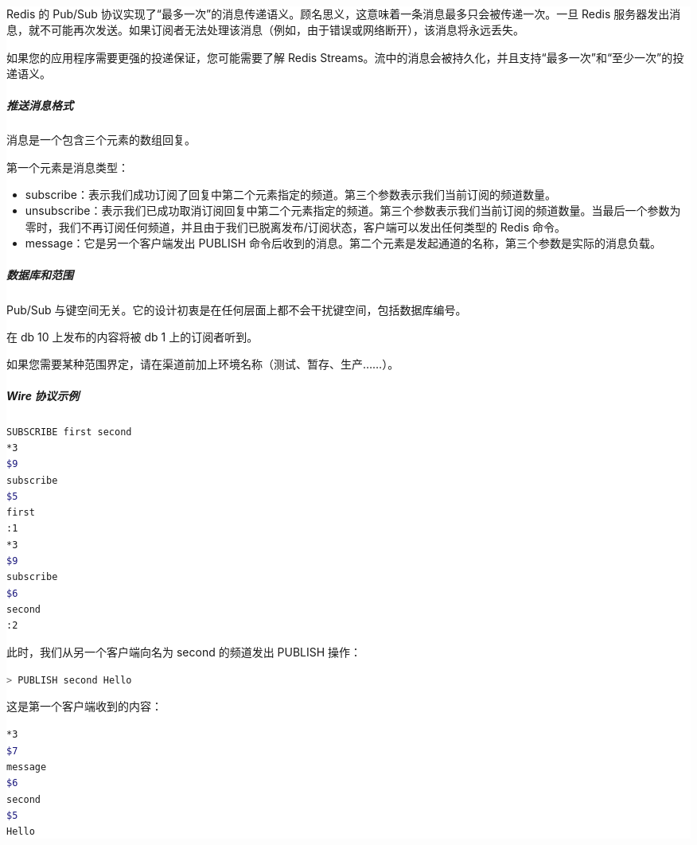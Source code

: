 Redis 的 Pub/Sub 协议实现了“最多一次”的消息传递语义。顾名思义，这意味着一条消息最多只会被传递一次。一旦 Redis 服务器发出消息，就不可能再次发送。如果订阅者无法处理该消息（例如，由于错误或网络断开），该消息将永远丢失。

如果您的应用程序需要更强的投递保证，您可能需要了解 Redis Streams。流中的消息会被持久化，并且支持“最多一次”和“至少一次”的投递语义。

##### 推送消息格式

消息是一个包含三个元素的数组回复。

第一个元素是消息类型：

- subscribe：表示我们成功订阅了回复中第二个元素指定的频道。第三个参数表示我们当前订阅的频道数量。
- unsubscribe：表示我们已成功取消订阅回复中第二个元素指定的频道。第三个参数表示我们当前订阅的频道数量。当最后一个参数为零时，我们不再订阅任何频道，并且由于我们已脱离发布/订阅状态，客户端可以发出任何类型的 Redis 命令。
- message：它是另一个客户端发出 PUBLISH 命令后收到的消息。第二个元素是发起通道的名称，第三个参数是实际的消息负载。

##### 数据库和范围

Pub/Sub 与键空间无关。它的设计初衷是在任何层面上都不会干扰键空间，包括数据库编号。

在 db 10 上发布的内容将被 db 1 上的订阅者听到。

如果您需要某种范围界定，请在渠道前加上环境名称（测试、暂存、生产……）。

##### Wire 协议示例

```bash
SUBSCRIBE first second
*3
$9
subscribe
$5
first
:1
*3
$9
subscribe
$6
second
:2
```

此时，我们从另一个客户端向名为 second 的频道发出 PUBLISH 操作：

```bash
> PUBLISH second Hello
```

这是第一个客户端收到的内容：

```bash
*3
$7
message
$6
second
$5
Hello
```
